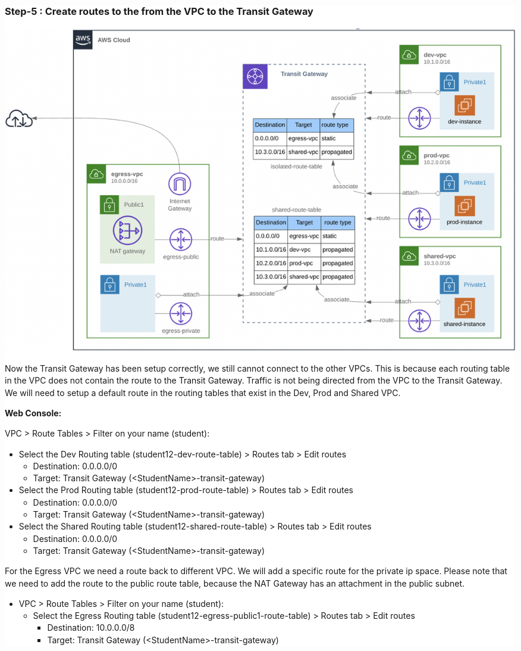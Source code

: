 ### Step-5 : Create routes to the from the VPC to the Transit Gateway

  ![Create Routes to Transit Gateway](images/lab-create-vpc-routes.png)

Now the Transit Gateway has been setup correctly, we still cannot connect to the other VPCs. This is because each routing table in the VPC does not contain the route to the Transit Gateway. Traffic is not being directed from the VPC to the Transit Gateway. We will need to setup a default route in the routing tables that exist in the Dev, Prod and Shared VPC. 

**Web Console:**

VPC > Route Tables > Filter on your name (student):
- Select the Dev Routing table (student12-dev-route-table) > Routes tab > Edit routes
  - Destination: 0.0.0.0/0
  - Target: Transit Gateway (\<StudentName\>-transit-gateway)
- Select the Prod Routing table (student12-prod-route-table) > Routes tab > Edit routes
  - Destination: 0.0.0.0/0
  - Target: Transit Gateway (\<StudentName\>-transit-gateway)
- Select the Shared Routing table (student12-shared-route-table) > Routes tab > Edit routes
  - Destination: 0.0.0.0/0
  - Target: Transit Gateway (\<StudentName\>-transit-gateway)

For the Egress VPC we need a route back to different VPC. We will add a specific route for the private ip space. Please note that we need to add the route to the public route table, because the NAT Gateway has an attachment in the public subnet. 
- VPC > Route Tables > Filter on your name (student):
  - Select the Egress Routing table (student12-egress-public1-route-table) > Routes tab > Edit routes
    - Destination: 10.0.0.0/8
    - Target: Transit Gateway (\<StudentName\>-transit-gateway)
